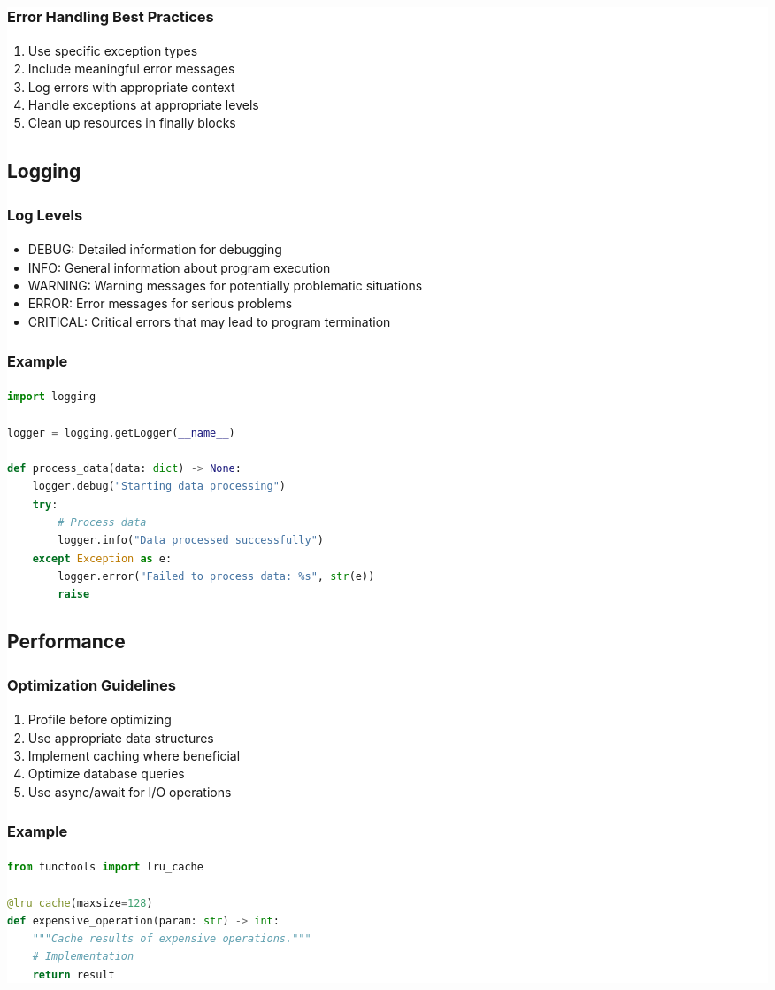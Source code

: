 ### Error Handling Best Practices

1. Use specific exception types
2. Include meaningful error messages
3. Log errors with appropriate context
4. Handle exceptions at appropriate levels
5. Clean up resources in finally blocks

## Logging

### Log Levels

- DEBUG: Detailed information for debugging
- INFO: General information about program execution
- WARNING: Warning messages for potentially problematic situations
- ERROR: Error messages for serious problems
- CRITICAL: Critical errors that may lead to program termination

### Example

```python
import logging

logger = logging.getLogger(__name__)

def process_data(data: dict) -> None:
    logger.debug("Starting data processing")
    try:
        # Process data
        logger.info("Data processed successfully")
    except Exception as e:
        logger.error("Failed to process data: %s", str(e))
        raise
```

## Performance

### Optimization Guidelines

1. Profile before optimizing
2. Use appropriate data structures
3. Implement caching where beneficial
4. Optimize database queries
5. Use async/await for I/O operations

### Example

```python
from functools import lru_cache

@lru_cache(maxsize=128)
def expensive_operation(param: str) -> int:
    """Cache results of expensive operations."""
    # Implementation
    return result
```
